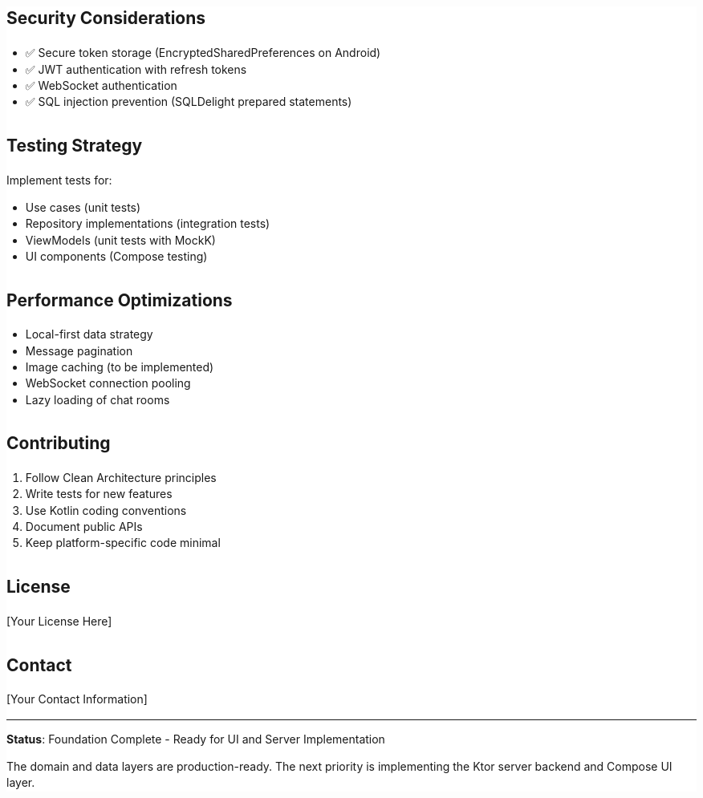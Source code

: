 ## Security Considerations

- ✅ Secure token storage (EncryptedSharedPreferences on Android)
- ✅ JWT authentication with refresh tokens
- ✅ WebSocket authentication
- ✅ SQL injection prevention (SQLDelight prepared statements)

## Testing Strategy

Implement tests for:
- Use cases (unit tests)
- Repository implementations (integration tests)
- ViewModels (unit tests with MockK)
- UI components (Compose testing)

## Performance Optimizations

- Local-first data strategy
- Message pagination
- Image caching (to be implemented)
- WebSocket connection pooling
- Lazy loading of chat rooms

## Contributing

1. Follow Clean Architecture principles
2. Write tests for new features
3. Use Kotlin coding conventions
4. Document public APIs
5. Keep platform-specific code minimal

## License

[Your License Here]

## Contact

[Your Contact Information]

---

**Status**: Foundation Complete - Ready for UI and Server Implementation

The domain and data layers are production-ready. The next priority is implementing the Ktor server backend and Compose UI layer.
